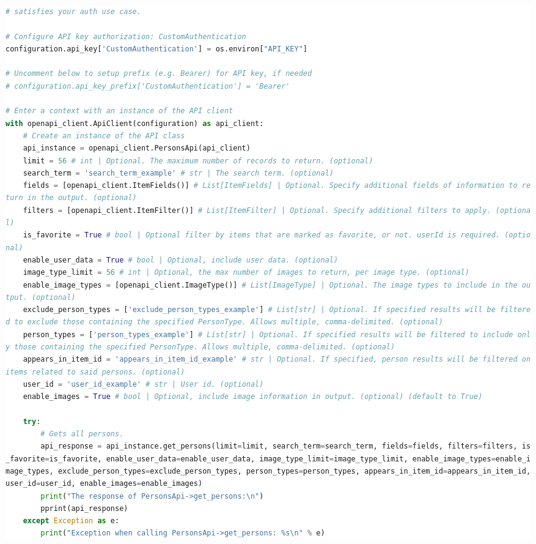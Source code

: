 ```python
# satisfies your auth use case.

# Configure API key authorization: CustomAuthentication
configuration.api_key['CustomAuthentication'] = os.environ["API_KEY"]

# Uncomment below to setup prefix (e.g. Bearer) for API key, if needed
# configuration.api_key_prefix['CustomAuthentication'] = 'Bearer'

# Enter a context with an instance of the API client
with openapi_client.ApiClient(configuration) as api_client:
    # Create an instance of the API class
    api_instance = openapi_client.PersonsApi(api_client)
    limit = 56 # int | Optional. The maximum number of records to return. (optional)
    search_term = 'search_term_example' # str | The search term. (optional)
    fields = [openapi_client.ItemFields()] # List[ItemFields] | Optional. Specify additional fields of information to return in the output. (optional)
    filters = [openapi_client.ItemFilter()] # List[ItemFilter] | Optional. Specify additional filters to apply. (optional)
    is_favorite = True # bool | Optional filter by items that are marked as favorite, or not. userId is required. (optional)
    enable_user_data = True # bool | Optional, include user data. (optional)
    image_type_limit = 56 # int | Optional, the max number of images to return, per image type. (optional)
    enable_image_types = [openapi_client.ImageType()] # List[ImageType] | Optional. The image types to include in the output. (optional)
    exclude_person_types = ['exclude_person_types_example'] # List[str] | Optional. If specified results will be filtered to exclude those containing the specified PersonType. Allows multiple, comma-delimited. (optional)
    person_types = ['person_types_example'] # List[str] | Optional. If specified results will be filtered to include only those containing the specified PersonType. Allows multiple, comma-delimited. (optional)
    appears_in_item_id = 'appears_in_item_id_example' # str | Optional. If specified, person results will be filtered on items related to said persons. (optional)
    user_id = 'user_id_example' # str | User id. (optional)
    enable_images = True # bool | Optional, include image information in output. (optional) (default to True)

    try:
        # Gets all persons.
        api_response = api_instance.get_persons(limit=limit, search_term=search_term, fields=fields, filters=filters, is_favorite=is_favorite, enable_user_data=enable_user_data, image_type_limit=image_type_limit, enable_image_types=enable_image_types, exclude_person_types=exclude_person_types, person_types=person_types, appears_in_item_id=appears_in_item_id, user_id=user_id, enable_images=enable_images)
        print("The response of PersonsApi->get_persons:\n")
        pprint(api_response)
    except Exception as e:
        print("Exception when calling PersonsApi->get_persons: %s\n" % e)
```

